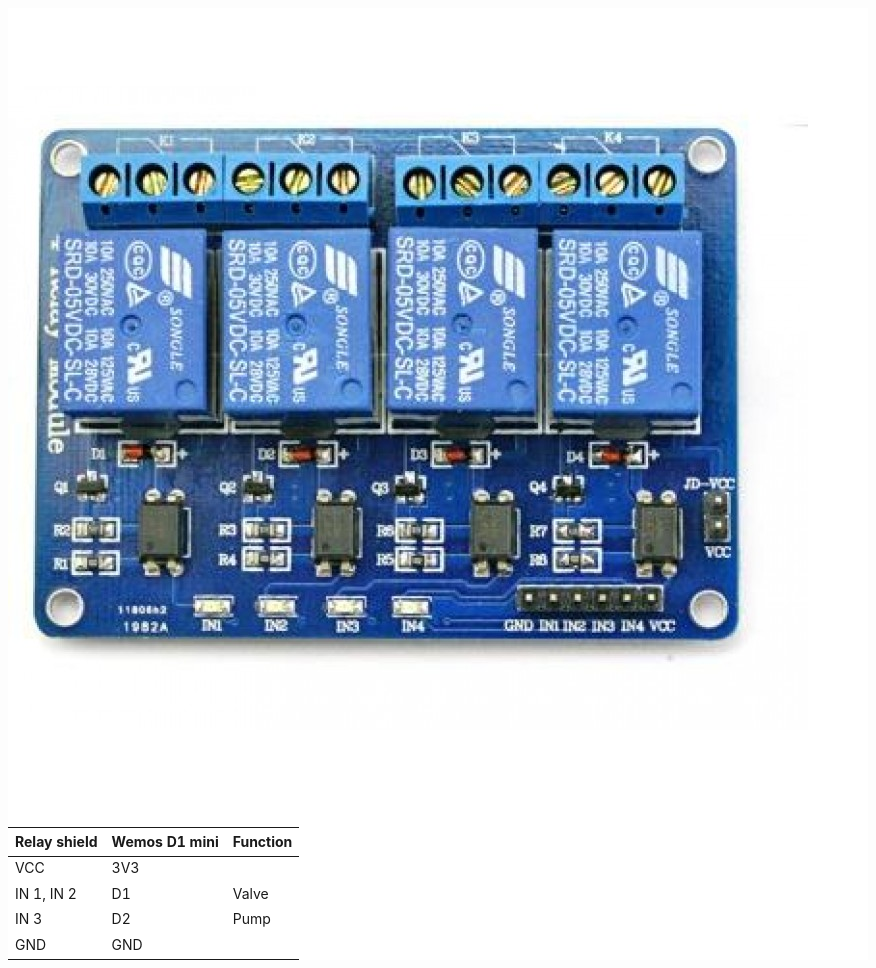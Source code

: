 ![](images/4-channel-relay.jpg)

| Relay shield | Wemos D1 mini | Function |
|--------------|---------------|----------|
| VCC          | 3V3           |          |
| IN 1, IN 2   | D1            | Valve    |
| IN 3         | D2            | Pump     |
| GND          | GND           |          |
